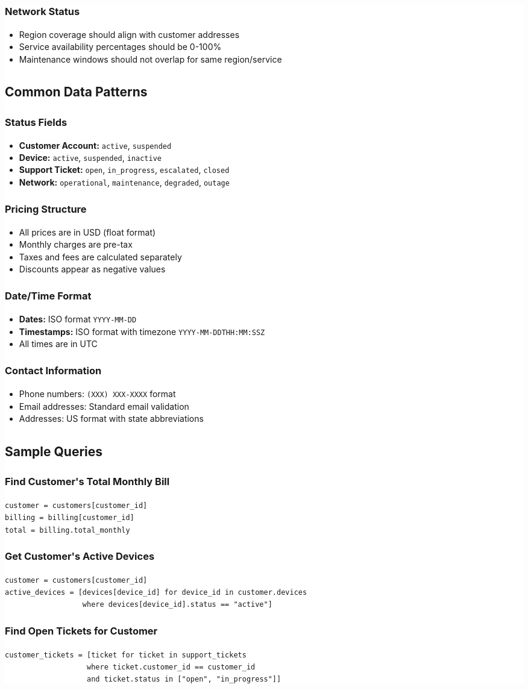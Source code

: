 ### Network Status
- Region coverage should align with customer addresses
- Service availability percentages should be 0-100%
- Maintenance windows should not overlap for same region/service

## Common Data Patterns

### Status Fields
- **Customer Account:** `active`, `suspended`
- **Device:** `active`, `suspended`, `inactive`
- **Support Ticket:** `open`, `in_progress`, `escalated`, `closed`
- **Network:** `operational`, `maintenance`, `degraded`, `outage`

### Pricing Structure
- All prices are in USD (float format)
- Monthly charges are pre-tax
- Taxes and fees are calculated separately
- Discounts appear as negative values

### Date/Time Format
- **Dates:** ISO format `YYYY-MM-DD`
- **Timestamps:** ISO format with timezone `YYYY-MM-DDTHH:MM:SSZ`
- All times are in UTC

### Contact Information
- Phone numbers: `(XXX) XXX-XXXX` format
- Email addresses: Standard email validation
- Addresses: US format with state abbreviations

## Sample Queries

### Find Customer's Total Monthly Bill
```
customer = customers[customer_id]
billing = billing[customer_id]
total = billing.total_monthly
```

### Get Customer's Active Devices
```
customer = customers[customer_id]
active_devices = [devices[device_id] for device_id in customer.devices 
                  where devices[device_id].status == "active"]
```

### Find Open Tickets for Customer
```
customer_tickets = [ticket for ticket in support_tickets 
                   where ticket.customer_id == customer_id 
                   and ticket.status in ["open", "in_progress"]]
```
